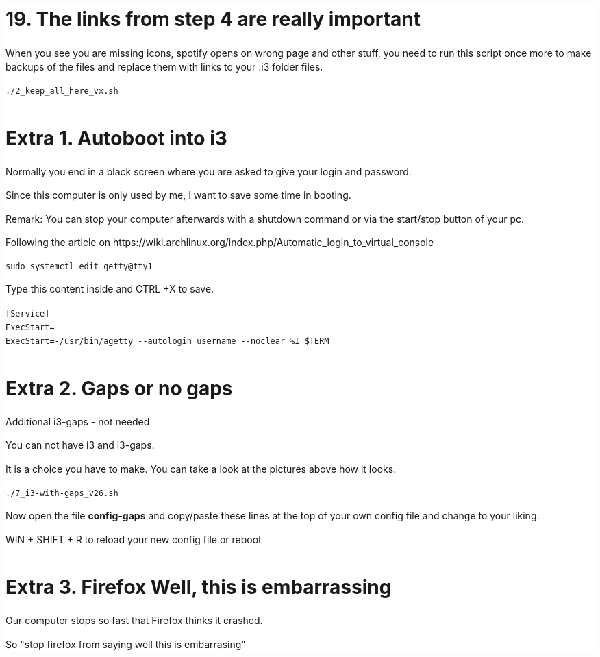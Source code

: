 
# 19. The links from step 4 are really important

When you see you are missing icons, spotify opens on wrong page and other stuff, you need to run this script once more to make backups of the files and replace them with links to your .i3 folder files.


    ./2_keep_all_here_vx.sh



# Extra 1. Autoboot into i3

Normally you end in a black screen where you are asked to give your login and password.

Since this computer is only used by me, I want to save some time in booting.

Remark: You can stop your computer afterwards with a shutdown command or via the start/stop button of your pc.


Following the article on 
https://wiki.archlinux.org/index.php/Automatic_login_to_virtual_console


    sudo systemctl edit getty@tty1

Type this content inside and CTRL +X to save.

    [Service]
    ExecStart=
    ExecStart=-/usr/bin/agetty --autologin username --noclear %I $TERM



# Extra 2. Gaps or no gaps 

Additional i3-gaps - not needed

You can not have i3 and i3-gaps.

It is a choice you have to make. You can take a look at the pictures above how it looks.



	./7_i3-with-gaps_v26.sh

Now open the file <b>config-gaps</b> and copy/paste these lines at the top of your own config file and change to your liking.

WIN + SHIFT + R to reload your new config file or reboot


# Extra 3. Firefox Well, this is embarrassing

Our computer stops so fast that Firefox thinks it crashed. 

So "stop firefox from saying well this is embarrasing"
